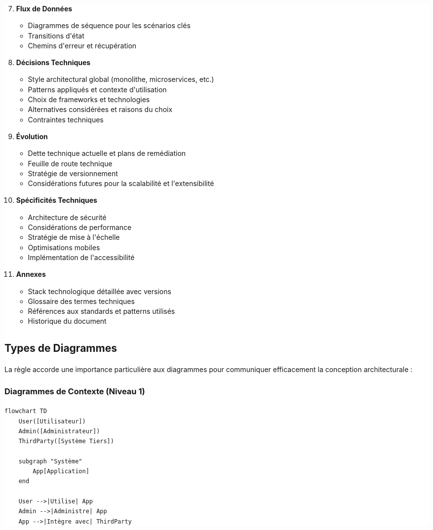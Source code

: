 7. **Flux de Données**

   - Diagrammes de séquence pour les scénarios clés
   - Transitions d'état
   - Chemins d'erreur et récupération

8. **Décisions Techniques**

   - Style architectural global (monolithe, microservices, etc.)
   - Patterns appliqués et contexte d'utilisation
   - Choix de frameworks et technologies
   - Alternatives considérées et raisons du choix
   - Contraintes techniques

9. **Évolution**

   - Dette technique actuelle et plans de remédiation
   - Feuille de route technique
   - Stratégie de versionnement
   - Considérations futures pour la scalabilité et l'extensibilité

10. **Spécificités Techniques**

    - Architecture de sécurité
    - Considérations de performance
    - Stratégie de mise à l'échelle
    - Optimisations mobiles
    - Implémentation de l'accessibilité

11. **Annexes**
    - Stack technologique détaillée avec versions
    - Glossaire des termes techniques
    - Références aux standards et patterns utilisés
    - Historique du document

## Types de Diagrammes

La règle accorde une importance particulière aux diagrammes pour communiquer efficacement la conception architecturale :

### Diagrammes de Contexte (Niveau 1)

```mermaid
flowchart TD
    User([Utilisateur])
    Admin([Administrateur])
    ThirdParty([Système Tiers])

    subgraph "Système"
        App[Application]
    end

    User -->|Utilise| App
    Admin -->|Administre| App
    App -->|Intègre avec| ThirdParty
```
